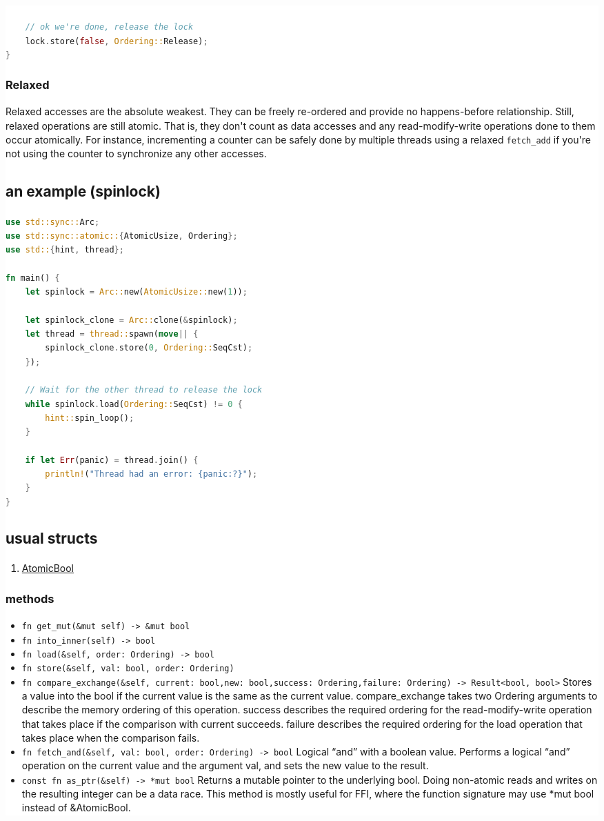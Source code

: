 ```rust

    // ok we're done, release the lock
    lock.store(false, Ordering::Release);
}
```
### Relaxed
Relaxed accesses are the absolute weakest. They can be freely re-ordered and provide no happens-before relationship. Still, relaxed operations are still atomic. That is, they don't count as data accesses and any read-modify-write operations done to them occur atomically. For instance, incrementing a counter can be safely done by multiple threads using a relaxed `fetch_add` if you're not using the counter to synchronize any other accesses.

## an example (spinlock)
```rust
use std::sync::Arc;
use std::sync::atomic::{AtomicUsize, Ordering};
use std::{hint, thread};

fn main() {
    let spinlock = Arc::new(AtomicUsize::new(1));

    let spinlock_clone = Arc::clone(&spinlock);
    let thread = thread::spawn(move|| {
        spinlock_clone.store(0, Ordering::SeqCst);
    });

    // Wait for the other thread to release the lock
    while spinlock.load(Ordering::SeqCst) != 0 {
        hint::spin_loop();
    }

    if let Err(panic) = thread.join() {
        println!("Thread had an error: {panic:?}");
    }
}
```

## usual structs
1. [AtomicBool](https://doc.rust-lang.org/stable/std/sync/atomic/struct.AtomicBool.html)
### methods
- `fn get_mut(&mut self) -> &mut bool`
- `fn into_inner(self) -> bool`
- `fn load(&self, order: Ordering) -> bool`
- `fn store(&self, val: bool, order: Ordering)`
- `fn compare_exchange(&self, current: bool,new: bool,success: Ordering,failure: Ordering) -> Result<bool, bool>`
Stores a value into the bool if the current value is the same as the current value.
compare_exchange takes two Ordering arguments to describe the memory ordering of this operation. success describes the required ordering for the read-modify-write operation that takes place if the comparison with current succeeds. failure describes the required ordering for the load operation that takes place when the comparison fails. 
- `fn fetch_and(&self, val: bool, order: Ordering) -> bool`
Logical “and” with a boolean value.
Performs a logical “and” operation on the current value and the argument val, and sets the new value to the result.
- `const fn as_ptr(&self) -> *mut bool`
Returns a mutable pointer to the underlying bool.
Doing non-atomic reads and writes on the resulting integer can be a data race. This method is mostly useful for FFI, where the function signature may use *mut bool instead of &AtomicBool.
